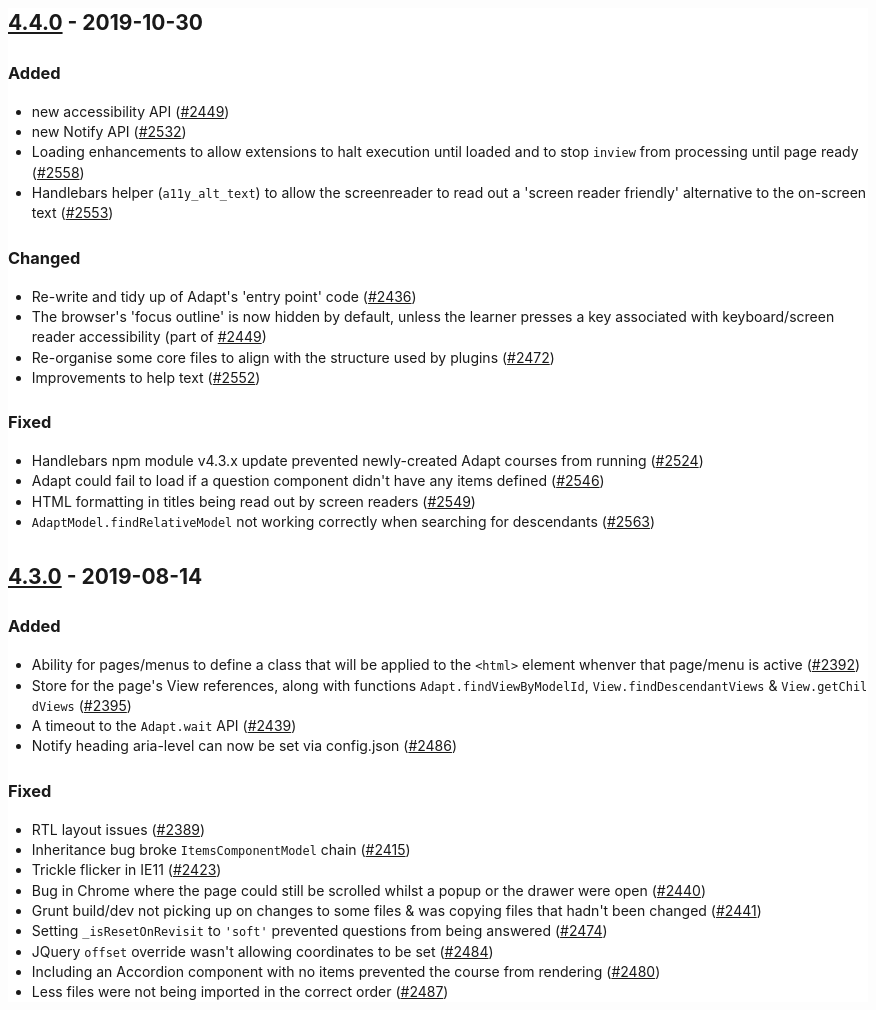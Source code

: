## [4.4.0] - 2019-10-30
### Added
- new accessibility API ([#2449](https://github.com/adaptlearning/adapt_framework/issues/2449))
- new Notify API ([#2532](https://github.com/adaptlearning/adapt_framework/issues/2532))
- Loading enhancements to allow extensions to halt execution until loaded and to stop `inview` from processing until page ready ([#2558](https://github.com/adaptlearning/adapt_framework/issues/2558))
- Handlebars helper (`a11y_alt_text`) to allow the screenreader to read out a 'screen reader friendly' alternative to the on-screen text ([#2553](https://github.com/adaptlearning/adapt_framework/issues/2553))

### Changed
- Re-write and tidy up of Adapt's 'entry point' code ([#2436](https://github.com/adaptlearning/adapt_framework/issues/2436))
- The browser's 'focus outline' is now hidden by default, unless the learner presses a key associated with keyboard/screen reader accessibility (part of [#2449](https://github.com/adaptlearning/adapt_framework/issues/2449))
- Re-organise some core files to align with the structure used by plugins ([#2472](https://github.com/adaptlearning/adapt_framework/issues/2472))
- Improvements to help text ([#2552](https://github.com/adaptlearning/adapt_framework/pull/2552))

### Fixed
- Handlebars npm module v4.3.x update prevented newly-created Adapt courses from running ([#2524](https://github.com/adaptlearning/adapt_framework/issues/2524))
- Adapt could fail to load if a question component didn't have any items defined ([#2546](https://github.com/adaptlearning/adapt_framework/issues/2546))
- HTML formatting in titles being read out by screen readers ([#2549](https://github.com/adaptlearning/adapt_framework/issues/2549))
- `AdaptModel.findRelativeModel` not working correctly when searching for descendants ([#2563](https://github.com/adaptlearning/adapt_framework/issues/2563))

## [4.3.0] - 2019-08-14
### Added
- Ability for pages/menus to define a class that will be applied to the `<html>` element whenver that page/menu is active ([#2392](https://github.com/adaptlearning/adapt_framework/issues/2392))
- Store for the page's View references, along with functions `Adapt.findViewByModelId`, `View.findDescendantViews` & `View.getChildViews` ([#2395](https://github.com/adaptlearning/adapt_framework/issues/2395))
- A timeout to the `Adapt.wait` API ([#2439](https://github.com/adaptlearning/adapt_framework/issues/2439))
- Notify heading aria-level can now be set via config.json ([#2486](https://github.com/adaptlearning/adapt_framework/issues/2486))

### Fixed
- RTL layout issues ([#2389](https://github.com/adaptlearning/adapt_framework/issues/2389))
- Inheritance bug broke `ItemsComponentModel` chain ([#2415](https://github.com/adaptlearning/adapt_framework/issues/2415))
- Trickle flicker in IE11 ([#2423](https://github.com/adaptlearning/adapt_framework/issues/2423))
- Bug in Chrome where the page could still be scrolled whilst a popup or the drawer were open ([#2440](https://github.com/adaptlearning/adapt_framework/issues/2440))
- Grunt build/dev not picking up on changes to some files & was copying files that hadn't been changed ([#2441](https://github.com/adaptlearning/adapt_framework/issues/2441))
- Setting `_isResetOnRevisit` to `'soft'` prevented questions from being answered ([#2474](https://github.com/adaptlearning/adapt_framework/issues/2474))
- JQuery `offset` override wasn't allowing coordinates to be set ([#2484](https://github.com/adaptlearning/adapt_framework/issues/2484))
- Including an Accordion component with no items prevented the course from rendering ([#2480](https://github.com/adaptlearning/adapt_framework/issues/2480))
- Less files were not being imported in the correct order ([#2487](https://github.com/adaptlearning/adapt_framework/issues/2487))


[5.2.0]: https://github.com/adaptlearning/adapt_framework/compare/v5.1.0...v5.2.0
[5.1.0]: https://github.com/adaptlearning/adapt_framework/compare/v5.0.0...v5.1.0
[5.0.0]: https://github.com/adaptlearning/adapt_framework/compare/v4.4.1...v5.0.0
[4.4.1]: https://github.com/adaptlearning/adapt_framework/compare/v4.4.0...v4.4.1
[4.4.0]: https://github.com/adaptlearning/adapt_framework/compare/v4.3.0...v4.4.0
[4.3.0]: https://github.com/adaptlearning/adapt_framework/compare/v4.2.0...v4.3.0
[4.2.0]: https://github.com/adaptlearning/adapt_framework/compare/v4.1.1...v4.2.0
[4.1.1]: https://github.com/adaptlearning/adapt_framework/compare/v4.1.0...v4.1.1
[4.1.0]: https://github.com/adaptlearning/adapt_framework/compare/v4.0.1...v4.1.0
[4.0.1]: https://github.com/adaptlearning/adapt_framework/compare/v4.0.0...v4.0.1
[4.0.0]: https://github.com/adaptlearning/adapt_framework/compare/v3.5.0...v4.0.0
[3.5.0]: https://github.com/adaptlearning/adapt_framework/compare/v3.4.0...v3.5.0
[3.4.0]: https://github.com/adaptlearning/adapt_framework/compare/v3.3.0...v3.4.0
[3.3.0]: https://github.com/adaptlearning/adapt_framework/compare/v3.2.2...v3.3.0
[3.2.2]: https://github.com/adaptlearning/adapt_framework/compare/v3.2.1...v3.2.2
[3.2.1]: https://github.com/adaptlearning/adapt_framework/compare/v3.2.0...v3.2.1
[3.2.0]: https://github.com/adaptlearning/adapt_framework/compare/v3.1.0...v3.2.0
[3.1.0]: https://github.com/adaptlearning/adapt_framework/compare/v3.0.0...v3.1.0
[3.0.0]: https://github.com/adaptlearning/adapt_framework/compare/v2.2.0...v3.0.0
[2.2.0]: https://github.com/adaptlearning/adapt_framework/compare/v2.1.3...v2.2.0
[2.1.3]: https://github.com/adaptlearning/adapt_framework/compare/v2.1.2...v2.1.3
[2.1.2]: https://github.com/adaptlearning/adapt_framework/compare/v2.1.1...v2.1.2
[2.1.1]: https://github.com/adaptlearning/adapt_framework/compare/v2.1.0...v2.1.1
[2.1.0]: https://github.com/adaptlearning/adapt_framework/compare/v2.0.19...v2.1.0
[2.0.19]: https://github.com/adaptlearning/adapt_framework/compare/v2.0.18...v2.0.19
[2.0.18]: https://github.com/adaptlearning/adapt_framework/compare/v2.0.17...v2.0.18
[2.0.17]: https://github.com/adaptlearning/adapt_framework/compare/v2.0.16...v2.0.17
[2.0.16]: https://github.com/adaptlearning/adapt_framework/compare/v2.0.15...v2.0.16
[2.0.15]: https://github.com/adaptlearning/adapt_framework/compare/v2.0.14...v2.0.15
[2.0.14]: https://github.com/adaptlearning/adapt_framework/compare/v2.0.13...v2.0.14
[2.0.13]: https://github.com/adaptlearning/adapt_framework/compare/v2.0.12...v2.0.13
[2.0.12]: https://github.com/adaptlearning/adapt_framework/compare/v2.0.11...v2.0.12
[2.0.11]: https://github.com/adaptlearning/adapt_framework/compare/v2.0.10...v2.0.11
[2.0.10]: https://github.com/adaptlearning/adapt_framework/compare/v2.0.9...v2.0.10
[2.0.9]: https://github.com/adaptlearning/adapt_framework/compare/v2.0.8...v2.0.9
[2.0.8]: https://github.com/adaptlearning/adapt_framework/compare/v2.0.7...v2.0.8
[2.0.7]: https://github.com/adaptlearning/adapt_framework/compare/v2.0.6...v2.0.7
[2.0.6]: https://github.com/adaptlearning/adapt_framework/compare/v2.0.5...v2.0.6
[2.0.5]: https://github.com/adaptlearning/adapt_framework/compare/v2.0.4...v2.0.5
[2.0.4]: https://github.com/adaptlearning/adapt_framework/compare/v2.0.3...v2.0.4
[2.0.3]: https://github.com/adaptlearning/adapt_framework/compare/v2.0.2...v2.0.3
[2.0.2]: https://github.com/adaptlearning/adapt_framework/compare/v2.0.1...v2.0.2
[2.0.1]: https://github.com/adaptlearning/adapt_framework/compare/v2.0.0...v2.0.1
[2.0.0]: https://github.com/adaptlearning/adapt_framework/compare/v1.1.3...v2.0.0
[1.1.3]: https://github.com/adaptlearning/adapt_framework/compare/v1.1.2...v1.1.3
[1.1.2]: https://github.com/adaptlearning/adapt_framework/compare/v1.1.1...v1.1.2
[1.1.1]: https://github.com/adaptlearning/adapt_framework/compare/v1.1.0...v1.1.1
[1.1.0]: https://github.com/adaptlearning/adapt_framework/compare/v1.0.0...v1.1.0
[1.0.0]: https://github.com/adaptlearning/adapt_framework/tree/v1.0.0